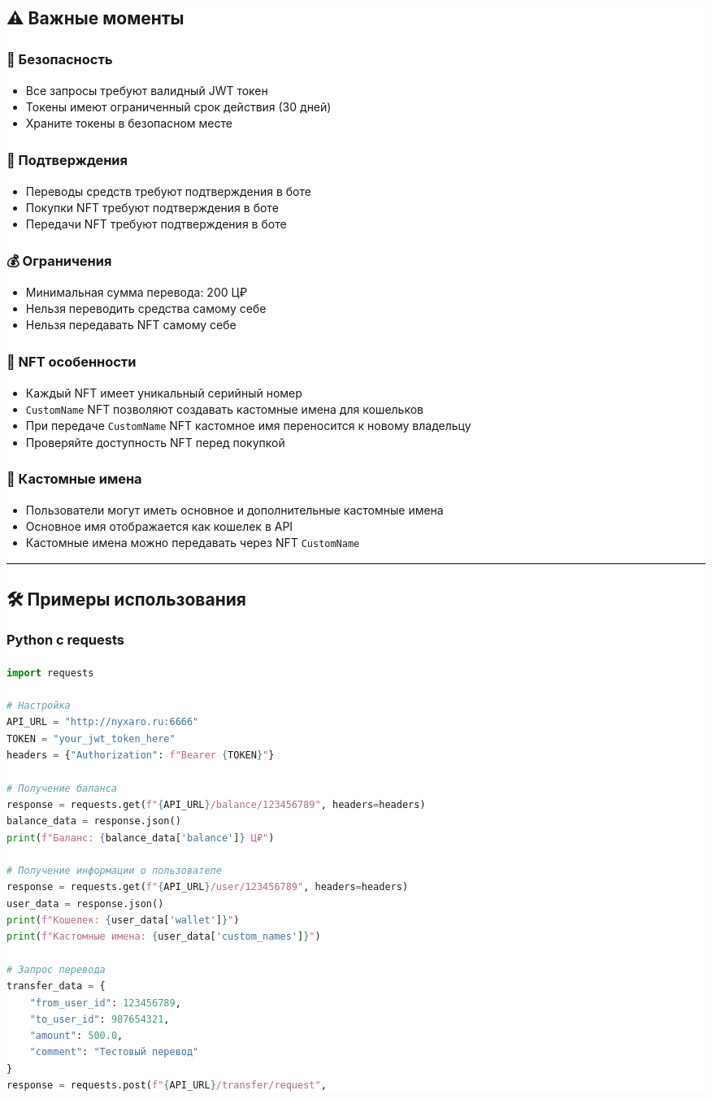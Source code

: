 
## ⚠️ Важные моменты

### 🔐 Безопасность
- Все запросы требуют валидный JWT токен
- Токены имеют ограниченный срок действия (30 дней)
- Храните токены в безопасном месте

### 🔄 Подтверждения
- Переводы средств требуют подтверждения в боте
- Покупки NFT требуют подтверждения в боте
- Передачи NFT требуют подтверждения в боте

### 💰 Ограничения
- Минимальная сумма перевода: 200 Ц₽
- Нельзя переводить средства самому себе
- Нельзя передавать NFT самому себе

### 🎨 NFT особенности
- Каждый NFT имеет уникальный серийный номер
- `CustomName` NFT позволяют создавать кастомные имена для кошельков
- При передаче `CustomName` NFT кастомное имя переносится к новому владельцу
- Проверяйте доступность NFT перед покупкой

### 👤 Кастомные имена
- Пользователи могут иметь основное и дополнительные кастомные имена
- Основное имя отображается как кошелек в API
- Кастомные имена можно передавать через NFT `CustomName`

---

## 🛠️ Примеры использования

### Python с requests

```python
import requests

# Настройка
API_URL = "http://nyxaro.ru:6666"
TOKEN = "your_jwt_token_here"
headers = {"Authorization": f"Bearer {TOKEN}"}

# Получение баланса
response = requests.get(f"{API_URL}/balance/123456789", headers=headers)
balance_data = response.json()
print(f"Баланс: {balance_data['balance']} Ц₽")

# Получение информации о пользователе
response = requests.get(f"{API_URL}/user/123456789", headers=headers)
user_data = response.json()
print(f"Кошелек: {user_data['wallet']}")
print(f"Кастомные имена: {user_data['custom_names']}")

# Запрос перевода
transfer_data = {
    "from_user_id": 123456789,
    "to_user_id": 987654321,
    "amount": 500.0,
    "comment": "Тестовый перевод"
}
response = requests.post(f"{API_URL}/transfer/request", 
```
